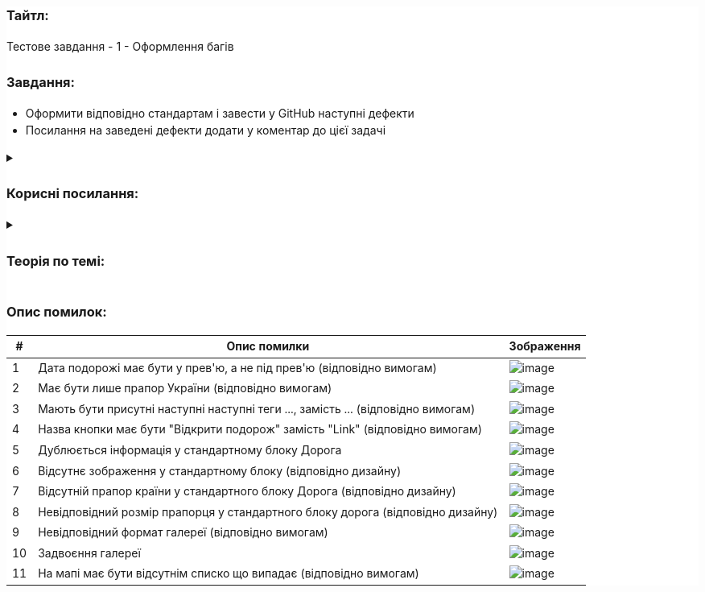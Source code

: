 <h3>Тайтл:</h3>
Тестове завдання - 1 - Оформлення багів


<h3>Завдання:</h3>


- Оформити відповідно стандартам і завести у GitHub наступні дефекти
- Посилання на заведені дефекти додати у коментар до цієї задачі 


<details><summary><h3>Корисні посилання:</h3></summary></details>


<details><summary><h3>Теорія по темі:</h3></summary></details>



<h3>Опис помилок:</h3>

| # | Опис помилки | Зображення
| --- | ---     | ---
| 1   | Дата подорожі має бути у прев'ю, а не під прев'ю (відповідно вимогам) | <img width="1223" alt="image" src="https://github.com/scholokov/long-travel-2/assets/22824947/c1becc88-71af-4682-ad02-cf3490a85393">
| 2   | Має бути лише прапор України (відповідно вимогам) | <img width="1220" alt="image" src="https://github.com/scholokov/long-travel-2/assets/22824947/01833472-0e6b-4f3d-bc0d-8047f008ef2b">
| 3   | Мають бути присутні наступні наступні теги ..., замість ... (відповідно вимогам) | <img width="1214" alt="image" src="https://github.com/scholokov/long-travel-2/assets/22824947/227b54e9-a7a6-4b07-a4d9-6e53d22b1373">
| 4   | Назва кнопки має бути "Відкрити подорож" замість "Link" (відповідно вимогам) | <img width="1240" alt="image" src="https://github.com/scholokov/long-travel-2/assets/22824947/337e0752-8f10-4731-bdbb-683cfc7f0545">
| 5   | Дублюється інформація у стандартному блоку Дорога | <img width="1274" alt="image" src="https://github.com/scholokov/long-travel-2/assets/22824947/f5e19d43-8828-4df3-80b3-b670c15b5644">
| 6   | Відсутнє зображення у стандартному блоку (відповідно дизайну)| <img width="1278" alt="image" src="https://github.com/scholokov/long-travel-2/assets/22824947/ca92b01e-cd67-49bb-836d-4c1cae970249">
| 7   | Відсутній прапор країни у стандартного блоку Дорога (відповідно дизайну)| <img width="1277" alt="image" src="https://github.com/scholokov/long-travel-2/assets/22824947/ae66e1af-dcd2-4d41-8e3a-f5e115a26729">
| 8   | Невідповідний розмір прапорця у стандартного блоку дорога (відповідно дизайну)| <img width="1276" alt="image" src="https://github.com/scholokov/long-travel-2/assets/22824947/9725ae4f-8bf4-4670-be92-4260263f3982">
| 9   | Невідповідний формат галереї (відповідно вимогам) | <img width="1276" alt="image" src="https://github.com/scholokov/long-travel-2/assets/22824947/c79a0a46-cb51-4e8f-86aa-32834a442f05">
| 10  | Задвоєння галереї | <img width="712" alt="image" src="https://github.com/scholokov/long-travel-2/assets/22824947/8f5914cc-f9d3-477c-a07e-f1ceffb226cd">
| 11  | На мапі має бути відсутнім списко що випадає (відповідно вимогам) | <img width="1280" alt="image" src="https://github.com/scholokov/long-travel-2/assets/22824947/f6e5e025-4c36-4609-9490-421dfef484ce">











